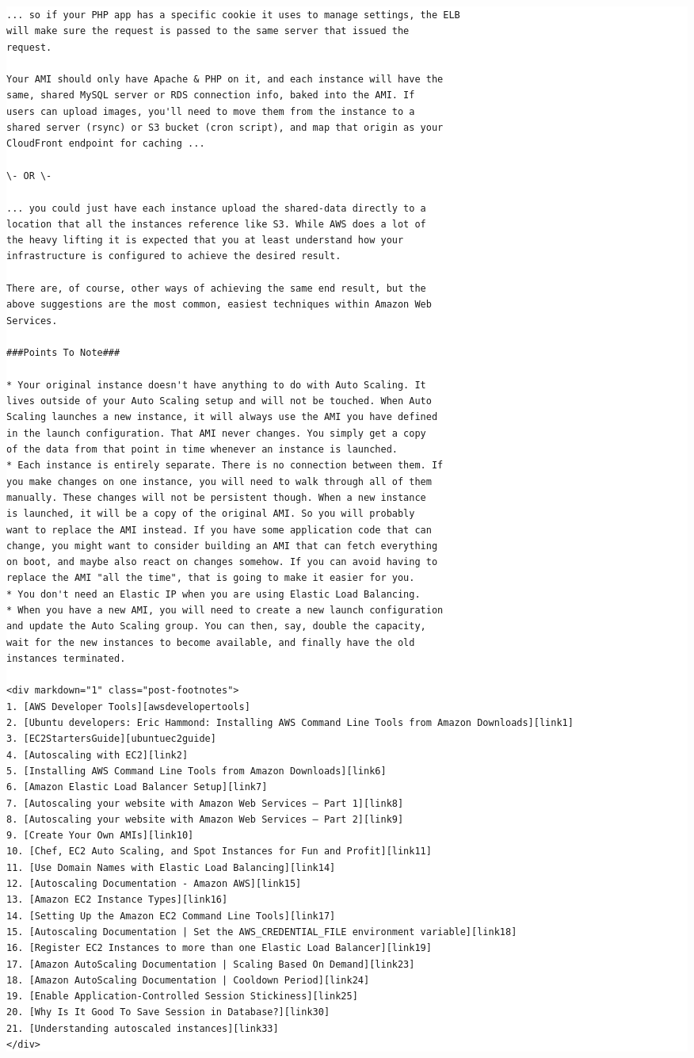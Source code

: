     ... so if your PHP app has a specific cookie it uses to manage settings, the ELB
    will make sure the request is passed to the same server that issued the
    request.

    Your AMI should only have Apache & PHP on it, and each instance will have the
    same, shared MySQL server or RDS connection info, baked into the AMI. If
    users can upload images, you'll need to move them from the instance to a
    shared server (rsync) or S3 bucket (cron script), and map that origin as your
    CloudFront endpoint for caching ...

    \- OR \-

    ... you could just have each instance upload the shared-data directly to a
    location that all the instances reference like S3. While AWS does a lot of
    the heavy lifting it is expected that you at least understand how your
    infrastructure is configured to achieve the desired result.

    There are, of course, other ways of achieving the same end result, but the
    above suggestions are the most common, easiest techniques within Amazon Web
    Services.

    ###Points To Note###

    * Your original instance doesn't have anything to do with Auto Scaling. It
    lives outside of your Auto Scaling setup and will not be touched. When Auto
    Scaling launches a new instance, it will always use the AMI you have defined
    in the launch configuration. That AMI never changes. You simply get a copy
    of the data from that point in time whenever an instance is launched.
    * Each instance is entirely separate. There is no connection between them. If
    you make changes on one instance, you will need to walk through all of them
    manually. These changes will not be persistent though. When a new instance
    is launched, it will be a copy of the original AMI. So you will probably
    want to replace the AMI instead. If you have some application code that can
    change, you might want to consider building an AMI that can fetch everything
    on boot, and maybe also react on changes somehow. If you can avoid having to
    replace the AMI "all the time", that is going to make it easier for you.
    * You don't need an Elastic IP when you are using Elastic Load Balancing.
    * When you have a new AMI, you will need to create a new launch configuration
    and update the Auto Scaling group. You can then, say, double the capacity,
    wait for the new instances to become available, and finally have the old
    instances terminated.

    <div markdown="1" class="post-footnotes">
    1. [AWS Developer Tools][awsdevelopertools]
    2. [Ubuntu developers: Eric Hammond: Installing AWS Command Line Tools from Amazon Downloads][link1]
    3. [EC2StartersGuide][ubuntuec2guide]
    4. [Autoscaling with EC2][link2]
    5. [Installing AWS Command Line Tools from Amazon Downloads][link6]
    6. [Amazon Elastic Load Balancer Setup][link7]
    7. [Autoscaling your website with Amazon Web Services – Part 1][link8]
    8. [Autoscaling your website with Amazon Web Services – Part 2][link9]
    9. [Create Your Own AMIs][link10]
    10. [Chef, EC2 Auto Scaling, and Spot Instances for Fun and Profit][link11]
    11. [Use Domain Names with Elastic Load Balancing][link14]
    12. [Autoscaling Documentation - Amazon AWS][link15]
    13. [Amazon EC2 Instance Types][link16]
    14. [Setting Up the Amazon EC2 Command Line Tools][link17]
    15. [Autoscaling Documentation | Set the AWS_CREDENTIAL_FILE environment variable][link18]
    16. [Register EC2 Instances to more than one Elastic Load Balancer][link19]
    17. [Amazon AutoScaling Documentation | Scaling Based On Demand][link23]
    18. [Amazon AutoScaling Documentation | Cooldown Period][link24]
    19. [Enable Application-Controlled Session Stickiness][link25]
    20. [Why Is It Good To Save Session in Database?][link30]
    21. [Understanding autoscaled instances][link33]
    </div>
